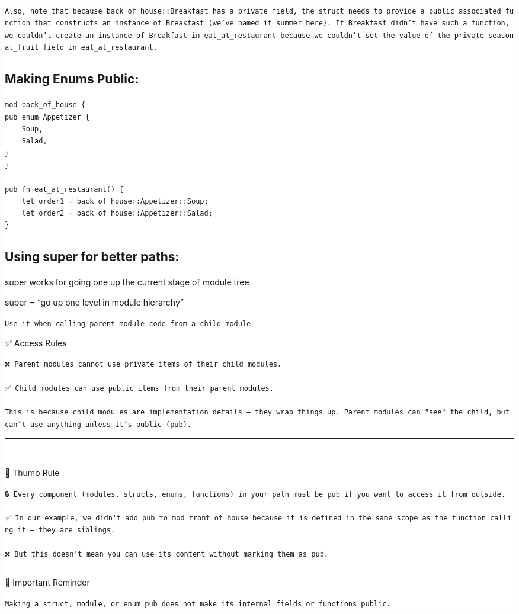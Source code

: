 
    Also, note that because back_of_house::Breakfast has a private field, the struct needs to provide a public associated function that constructs an instance of Breakfast (we’ve named it summer here). If Breakfast didn’t have such a function, we couldn’t create an instance of Breakfast in eat_at_restaurant because we couldn’t set the value of the private seasonal_fruit field in eat_at_restaurant.

## Making Enums Public:

    mod back_of_house {
    pub enum Appetizer {
        Soup,
        Salad,
    }
    }

    pub fn eat_at_restaurant() {
        let order1 = back_of_house::Appetizer::Soup;
        let order2 = back_of_house::Appetizer::Salad;
    }


## Using super for better paths:

  super works for going one up the current stage of module tree

   super = “go up one level in module hierarchy”

    Use it when calling parent module code from a child module


✅ Access Rules

    ❌ Parent modules cannot use private items of their child modules.

    ✅ Child modules can use public items from their parent modules.

    This is because child modules are implementation details — they wrap things up. Parent modules can "see" the child, but can’t use anything unless it’s public (pub).

---

<br/>

📌 Thumb Rule

    🔒 Every component (modules, structs, enums, functions) in your path must be pub if you want to access it from outside.

    ✅ In our example, we didn't add pub to mod front_of_house because it is defined in the same scope as the function calling it — they are siblings.

    ❌ But this doesn't mean you can use its content without marking them as pub.
---


📍 Important Reminder

    Making a struct, module, or enum pub does not make its internal fields or functions public.
